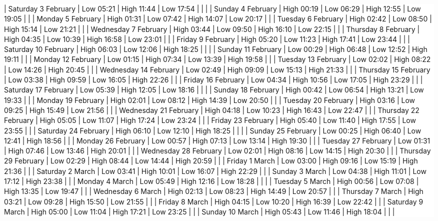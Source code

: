 | Saturday 3 February | Low 05:21 | High 11:44 | Low 17:54 |  |  |
| Sunday 4 February | High 00:19 | Low 06:29 | High 12:55 | Low 19:05 |  |
| Monday 5 February | High 01:31 | Low 07:42 | High 14:07 | Low 20:17 |  |
| Tuesday 6 February | High 02:42 | Low 08:50 | High 15:14 | Low 21:21 |  |
| Wednesday 7 February | High 03:44 | Low 09:50 | High 16:10 | Low 22:15 |  |
| Thursday 8 February | High 04:35 | Low 10:39 | High 16:58 | Low 23:01 |  |
| Friday 9 February | High 05:20 | Low 11:23 | High 17:41 | Low 23:44 |  |
| Saturday 10 February | High 06:03 | Low 12:06 | High 18:25 |  |  |
| Sunday 11 February | Low 00:29 | High 06:48 | Low 12:52 | High 19:11 |  |
| Monday 12 February | Low 01:15 | High 07:34 | Low 13:39 | High 19:58 |  |
| Tuesday 13 February | Low 02:02 | High 08:22 | Low 14:26 | High 20:45 |  |
| Wednesday 14 February | Low 02:49 | High 09:09 | Low 15:13 | High 21:33 |  |
| Thursday 15 February | Low 03:38 | High 09:59 | Low 16:05 | High 22:26 |  |
| Friday 16 February | Low 04:34 | High 10:56 | Low 17:05 | High 23:29 |  |
| Saturday 17 February | Low 05:39 | High 12:05 | Low 18:16 |  |  |
| Sunday 18 February | High 00:42 | Low 06:54 | High 13:21 | Low 19:33 |  |
| Monday 19 February | High 02:01 | Low 08:12 | High 14:39 | Low 20:50 |  |
| Tuesday 20 February | High 03:16 | Low 09:25 | High 15:49 | Low 21:56 |  |
| Wednesday 21 February | High 04:18 | Low 10:23 | High 16:43 | Low 22:47 |  |
| Thursday 22 February | High 05:05 | Low 11:07 | High 17:24 | Low 23:24 |  |
| Friday 23 February | High 05:40 | Low 11:40 | High 17:55 | Low 23:55 |  |
| Saturday 24 February | High 06:10 | Low 12:10 | High 18:25 |  |  |
| Sunday 25 February | Low 00:25 | High 06:40 | Low 12:41 | High 18:56 |  |
| Monday 26 February | Low 00:57 | High 07:13 | Low 13:14 | High 19:30 |  |
| Tuesday 27 February | Low 01:31 | High 07:46 | Low 13:46 | High 20:01 |  |
| Wednesday 28 February | Low 02:01 | High 08:16 | Low 14:15 | High 20:30 |  |
| Thursday 29 February | Low 02:29 | High 08:44 | Low 14:44 | High 20:59 |  |
| Friday 1 March | Low 03:00 | High 09:16 | Low 15:19 | High 21:36 |  |
| Saturday 2 March | Low 03:41 | High 10:01 | Low 16:07 | High 22:29 |  |
| Sunday 3 March | Low 04:38 | High 11:01 | Low 17:12 | High 23:38 |  |
| Monday 4 March | Low 05:49 | High 12:16 | Low 18:28 |  |  |
| Tuesday 5 March | High 00:56 | Low 07:08 | High 13:35 | Low 19:47 |  |
| Wednesday 6 March | High 02:13 | Low 08:23 | High 14:49 | Low 20:57 |  |
| Thursday 7 March | High 03:21 | Low 09:28 | High 15:50 | Low 21:55 |  |
| Friday 8 March | High 04:15 | Low 10:20 | High 16:39 | Low 22:42 |  |
| Saturday 9 March | High 05:00 | Low 11:04 | High 17:21 | Low 23:25 |  |
| Sunday 10 March | High 05:43 | Low 11:46 | High 18:04 |  |  |